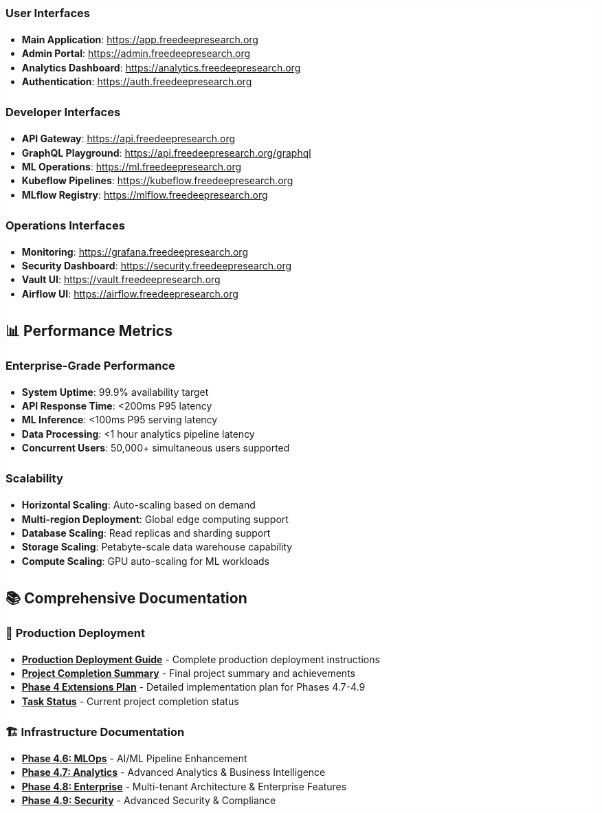 ### **User Interfaces**
- **Main Application**: https://app.freedeepresearch.org
- **Admin Portal**: https://admin.freedeepresearch.org
- **Analytics Dashboard**: https://analytics.freedeepresearch.org
- **Authentication**: https://auth.freedeepresearch.org

### **Developer Interfaces**
- **API Gateway**: https://api.freedeepresearch.org
- **GraphQL Playground**: https://api.freedeepresearch.org/graphql
- **ML Operations**: https://ml.freedeepresearch.org
- **Kubeflow Pipelines**: https://kubeflow.freedeepresearch.org
- **MLflow Registry**: https://mlflow.freedeepresearch.org

### **Operations Interfaces**
- **Monitoring**: https://grafana.freedeepresearch.org
- **Security Dashboard**: https://security.freedeepresearch.org
- **Vault UI**: https://vault.freedeepresearch.org
- **Airflow UI**: https://airflow.freedeepresearch.org

## 📊 **Performance Metrics**

### **Enterprise-Grade Performance**
- **System Uptime**: 99.9% availability target
- **API Response Time**: <200ms P95 latency
- **ML Inference**: <100ms P95 serving latency
- **Data Processing**: <1 hour analytics pipeline latency
- **Concurrent Users**: 50,000+ simultaneous users supported

### **Scalability**
- **Horizontal Scaling**: Auto-scaling based on demand
- **Multi-region Deployment**: Global edge computing support
- **Database Scaling**: Read replicas and sharding support
- **Storage Scaling**: Petabyte-scale data warehouse capability
- **Compute Scaling**: GPU auto-scaling for ML workloads

## 📚 **Comprehensive Documentation**

### 🚀 **Production Deployment**
- **[Production Deployment Guide](PRODUCTION_DEPLOYMENT_GUIDE.md)** - Complete production deployment instructions
- **[Project Completion Summary](PROJECT_COMPLETION_SUMMARY.md)** - Final project summary and achievements
- **[Phase 4 Extensions Plan](PHASE_4_EXTENSIONS_PLAN.md)** - Detailed implementation plan for Phases 4.7-4.9
- **[Task Status](TASK_STATUS.md)** - Current project completion status

### 🏗️ **Infrastructure Documentation**
- **[Phase 4.6: MLOps](infrastructure/kubernetes/README-PHASE-4.6.md)** - AI/ML Pipeline Enhancement
- **[Phase 4.7: Analytics](infrastructure/kubernetes/README-PHASE-4.7.md)** - Advanced Analytics & Business Intelligence
- **[Phase 4.8: Enterprise](infrastructure/kubernetes/README-PHASE-4.8.md)** - Multi-tenant Architecture & Enterprise Features
- **[Phase 4.9: Security](infrastructure/kubernetes/README-PHASE-4.9.md)** - Advanced Security & Compliance
